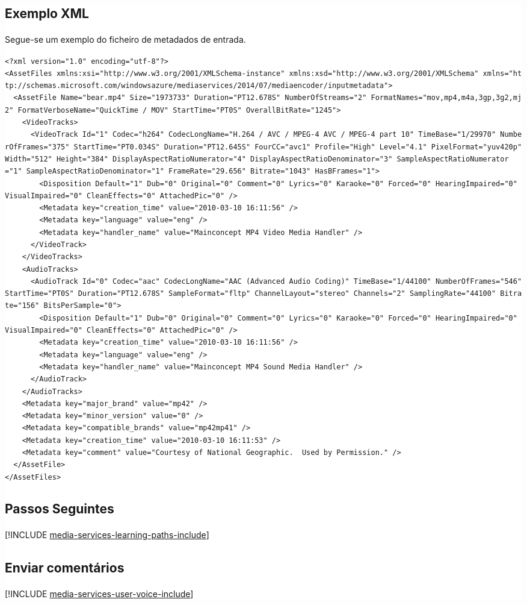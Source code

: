 
## <a name="xml"></a> Exemplo XML
Segue-se um exemplo do ficheiro de metadados de entrada.  

    <?xml version="1.0" encoding="utf-8"?>  
    <AssetFiles xmlns:xsi="http://www.w3.org/2001/XMLSchema-instance" xmlns:xsd="http://www.w3.org/2001/XMLSchema" xmlns="http://schemas.microsoft.com/windowsazure/mediaservices/2014/07/mediaencoder/inputmetadata">  
      <AssetFile Name="bear.mp4" Size="1973733" Duration="PT12.678S" NumberOfStreams="2" FormatNames="mov,mp4,m4a,3gp,3g2,mj2" FormatVerboseName="QuickTime / MOV" StartTime="PT0S" OverallBitRate="1245">  
        <VideoTracks>  
          <VideoTrack Id="1" Codec="h264" CodecLongName="H.264 / AVC / MPEG-4 AVC / MPEG-4 part 10" TimeBase="1/29970" NumberOfFrames="375" StartTime="PT0.034S" Duration="PT12.645S" FourCC="avc1" Profile="High" Level="4.1" PixelFormat="yuv420p" Width="512" Height="384" DisplayAspectRatioNumerator="4" DisplayAspectRatioDenominator="3" SampleAspectRatioNumerator="1" SampleAspectRatioDenominator="1" FrameRate="29.656" Bitrate="1043" HasBFrames="1">  
            <Disposition Default="1" Dub="0" Original="0" Comment="0" Lyrics="0" Karaoke="0" Forced="0" HearingImpaired="0" VisualImpaired="0" CleanEffects="0" AttachedPic="0" />  
            <Metadata key="creation_time" value="2010-03-10 16:11:56" />  
            <Metadata key="language" value="eng" />  
            <Metadata key="handler_name" value="Mainconcept MP4 Video Media Handler" />  
          </VideoTrack>  
        </VideoTracks>  
        <AudioTracks>  
          <AudioTrack Id="0" Codec="aac" CodecLongName="AAC (Advanced Audio Coding)" TimeBase="1/44100" NumberOfFrames="546" StartTime="PT0S" Duration="PT12.678S" SampleFormat="fltp" ChannelLayout="stereo" Channels="2" SamplingRate="44100" Bitrate="156" BitsPerSample="0">  
            <Disposition Default="1" Dub="0" Original="0" Comment="0" Lyrics="0" Karaoke="0" Forced="0" HearingImpaired="0" VisualImpaired="0" CleanEffects="0" AttachedPic="0" />  
            <Metadata key="creation_time" value="2010-03-10 16:11:56" />  
            <Metadata key="language" value="eng" />  
            <Metadata key="handler_name" value="Mainconcept MP4 Sound Media Handler" />  
          </AudioTrack>  
        </AudioTracks>  
        <Metadata key="major_brand" value="mp42" />  
        <Metadata key="minor_version" value="0" />  
        <Metadata key="compatible_brands" value="mp42mp41" />  
        <Metadata key="creation_time" value="2010-03-10 16:11:53" />  
        <Metadata key="comment" value="Courtesy of National Geographic.  Used by Permission." />  
      </AssetFile>  
    </AssetFiles>  

## <a name="next-steps"></a>Passos Seguintes
[!INCLUDE [media-services-learning-paths-include](../../../includes/media-services-learning-paths-include.md)]

## <a name="provide-feedback"></a>Enviar comentários
[!INCLUDE [media-services-user-voice-include](../../../includes/media-services-user-voice-include.md)]

